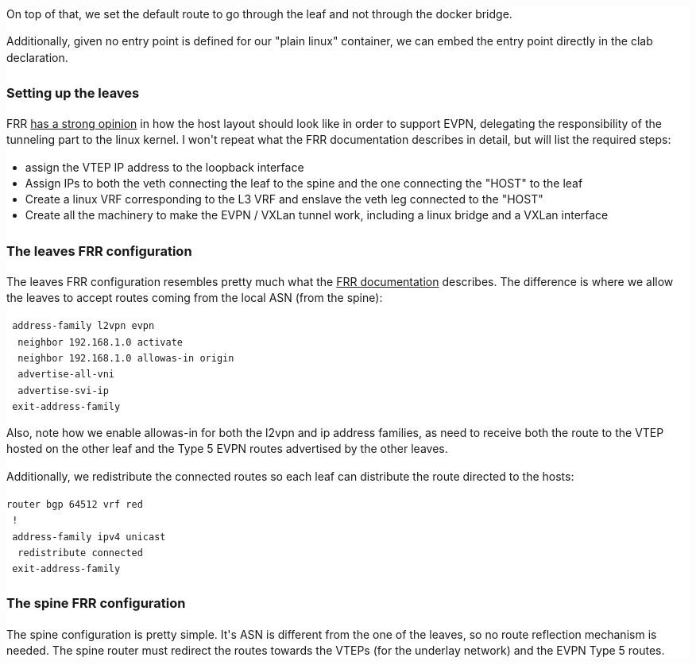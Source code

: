 On top of that, we set the default route to go through the leaf and not through the docker bridge.

Additionally, given no entry point is defined for our "plain linux" container, we can embed the
entry point directly in the clab declaration.

### Setting up the leaves

FRR [has a strong opinion](https://docs.frrouting.org/en/latest/evpn.html) in how the host layout should look like in order to support EVPN, delegating the responsibility of the tunneling part to the linux kernel. I won't repeat what the FRR documentation describes in detail, but will list the required steps:

- assign the VTEP IP address to the loopback interface
- Assign IPs to both the veth connecting the leaf to the spine and the one connecting the "HOST" to the leaf
- Create a linux VRF corresponding to the L3 VRF and enslave the veth leg connected to the "HOST"
- Create all the machinery to make the EVPN / VXLan tunnel work, including a linux bridge and a VXLan interface

### The leaves FRR configuration

The leaves FRR configuration resembles pretty much what the [FRR documentation](https://docs.frrouting.org/en/latest/evpn.html) describes. The difference
is where we allow the leaves to accept routes coming from the local ASN (from the spine):

```bash
 address-family l2vpn evpn
  neighbor 192.168.1.0 activate
  neighbor 192.168.1.0 allowas-in origin
  advertise-all-vni
  advertise-svi-ip
 exit-address-family
```

Also, note how we enable allowas-in for both the l2vpn and ip address families, as need to receive both the route to the VTEP hosted on the other leaf and the Type 5 EVPN routes advertised by the other leaves.

Additionally, we redistribute the connected routes so each leaf can distribute the route directed to the hosts:

```bash
router bgp 64512 vrf red
 !
 address-family ipv4 unicast
  redistribute connected
 exit-address-family
```


### The spine FRR configuration

The spine configuration is pretty simple. It's ASN is different from the one of the leaves, so no route reflection mechanism is needed.
The spine router must redirect the routes towards the VTEPs (for the underlay network) and the EVPN Type 5 routes.
